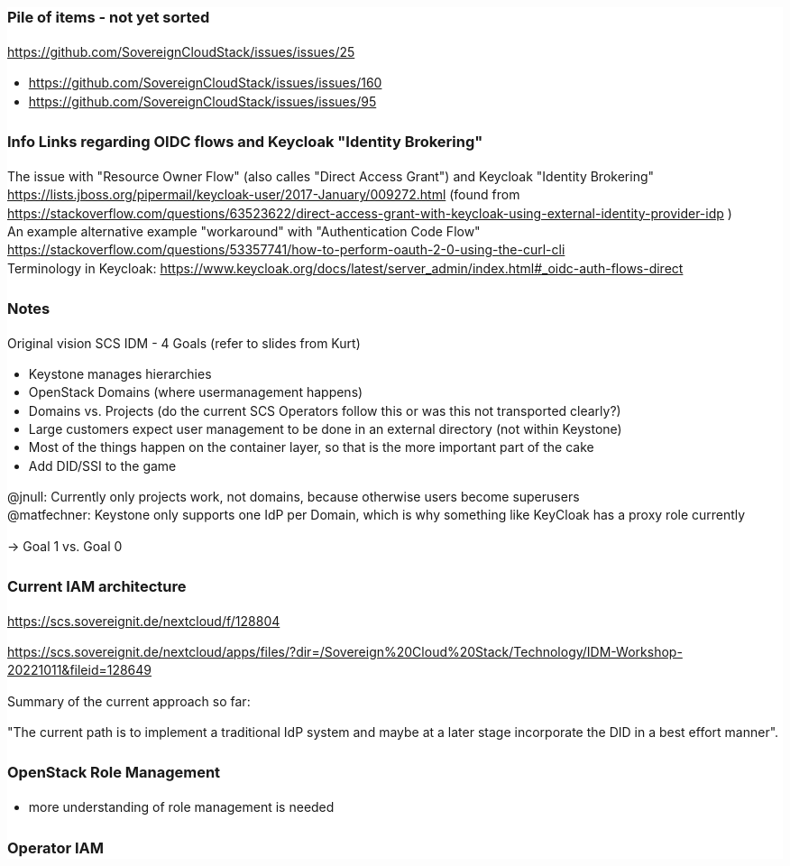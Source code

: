 

### Pile of items - not yet sorted

https://github.com/SovereignCloudStack/issues/issues/25

* https://github.com/SovereignCloudStack/issues/issues/160
* https://github.com/SovereignCloudStack/issues/issues/95

### Info Links regarding OIDC flows and Keycloak "Identity Brokering"
The issue with "Resource Owner Flow" (also calles "Direct Access Grant") and Keycloak "Identity Brokering" https://lists.jboss.org/pipermail/keycloak-user/2017-January/009272.html (found from  https://stackoverflow.com/questions/63523622/direct-access-grant-with-keycloak-using-external-identity-provider-idp )  
An example alternative example "workaround" with "Authentication Code Flow" https://stackoverflow.com/questions/53357741/how-to-perform-oauth-2-0-using-the-curl-cli  
Terminology in Keycloak: https://www.keycloak.org/docs/latest/server_admin/index.html#_oidc-auth-flows-direct  



### Notes

Original vision SCS IDM - 4 Goals (refer to slides from Kurt)
 * Keystone manages hierarchies
 * OpenStack Domains (where usermanagement happens)
 * Domains vs. Projects (do the current SCS Operators follow this or was this not transported clearly?)
 * Large customers expect user management to be done in an external directory (not within Keystone)
 * Most of the things happen on the container layer, so that is the more important part of the cake
 * Add DID/SSI to the game

@jnull: Currently only projects work, not domains, because otherwise users become superusers  
@matfechner: Keystone only supports one IdP per Domain, which is why something like KeyCloak has a proxy role currently

-> Goal 1 vs. Goal 0

### Current IAM architecture

https://scs.sovereignit.de/nextcloud/f/128804

https://scs.sovereignit.de/nextcloud/apps/files/?dir=/Sovereign%20Cloud%20Stack/Technology/IDM-Workshop-20221011&fileid=128649

Summary of the current approach so far:

"The current path is to implement a traditional IdP system and maybe at a later stage incorporate the DID in a best effort manner".

### OpenStack Role Management

* more understanding of role management is needed

### Operator IAM
